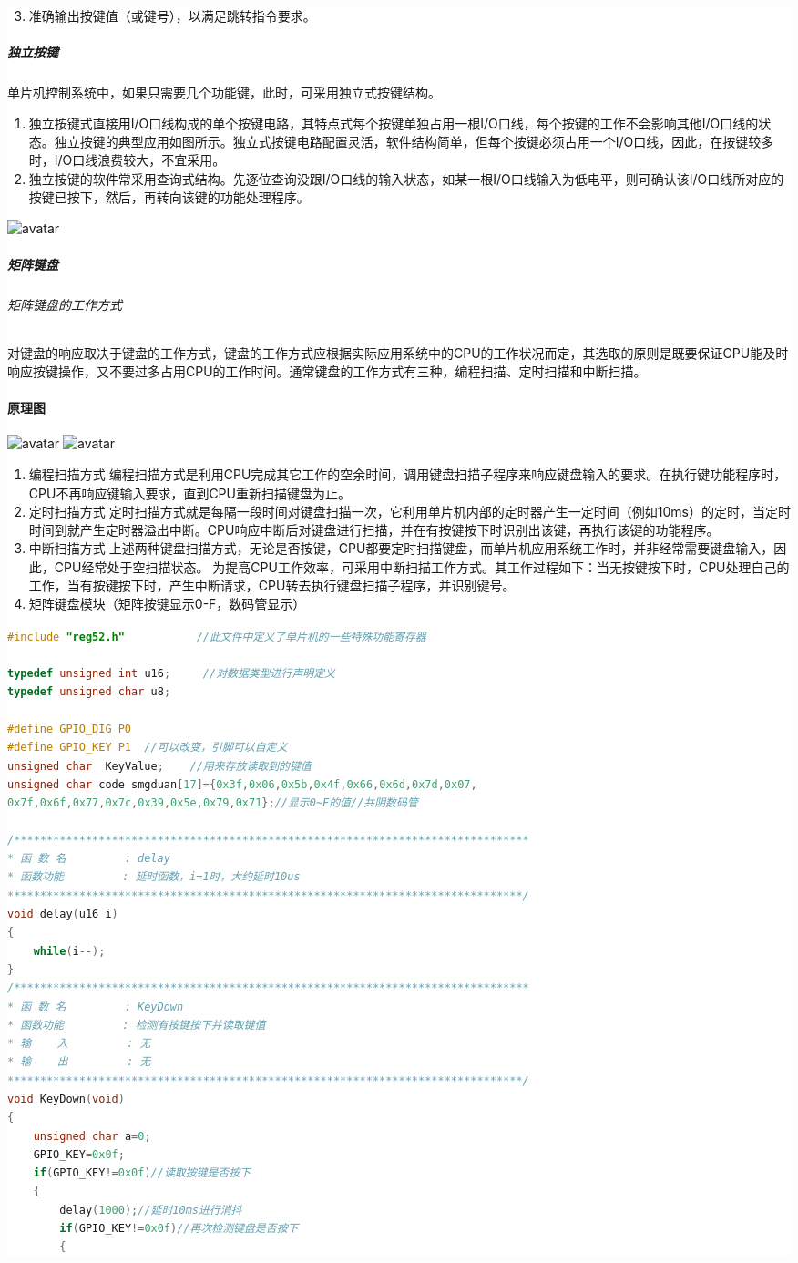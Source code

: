 3. 准确输出按键值（或键号），以满足跳转指令要求。

##### 独立按键

单片机控制系统中，如果只需要几个功能键，此时，可采用独立式按键结构。

1. 独立按键式直接用I/O口线构成的单个按键电路，其特点式每个按键单独占用一根I/O口线，每个按键的工作不会影响其他I/O口线的状态。独立按键的典型应用如图所示。独立式按键电路配置灵活，软件结构简单，但每个按键必须占用一个I/O口线，因此，在按键较多时，I/O口线浪费较大，不宜采用。
2. 独立按键的软件常采用查询式结构。先逐位查询没跟I/O口线的输入状态，如某一根I/O口线输入为低电平，则可确认该I/O口线所对应的按键已按下，然后，再转向该键的功能处理程序。

![avatar](/medias/images/mcu2.jpg)
##### 矩阵键盘
######  矩阵键盘的工作方式
对键盘的响应取决于键盘的工作方式，键盘的工作方式应根据实际应用系统中的CPU的工作状况而定，其选取的原则是既要保证CPU能及时响应按键操作，又不要过多占用CPU的工作时间。通常键盘的工作方式有三种，编程扫描、定时扫描和中断扫描。
#### 原理图
![avatar](/medias/images/mcu3.jpg)
![avatar](/medias/images/mcu4.jpg)
1. 编程扫描方式
编程扫描方式是利用CPU完成其它工作的空余时间，调用键盘扫描子程序来响应键盘输入的要求。在执行键功能程序时，CPU不再响应键输入要求，直到CPU重新扫描键盘为止。
2. 定时扫描方式
定时扫描方式就是每隔一段时间对键盘扫描一次，它利用单片机内部的定时器产生一定时间（例如10ms）的定时，当定时时间到就产生定时器溢出中断。CPU响应中断后对键盘进行扫描，并在有按键按下时识别出该键，再执行该键的功能程序。
3. 中断扫描方式
上述两种键盘扫描方式，无论是否按键，CPU都要定时扫描键盘，而单片机应用系统工作时，并非经常需要键盘输入，因此，CPU经常处于空扫描状态。
为提高CPU工作效率，可采用中断扫描工作方式。其工作过程如下：当无按键按下时，CPU处理自己的工作，当有按键按下时，产生中断请求，CPU转去执行键盘扫描子程序，并识别键号。
4. 矩阵键盘模块（矩阵按键显示0-F，数码管显示）

```c
#include "reg52.h"			 //此文件中定义了单片机的一些特殊功能寄存器

typedef unsigned int u16;	  //对数据类型进行声明定义
typedef unsigned char u8;

#define GPIO_DIG P0
#define GPIO_KEY P1  //可以改变，引脚可以自定义
unsigned char  KeyValue;	//用来存放读取到的键值
unsigned char code smgduan[17]={0x3f,0x06,0x5b,0x4f,0x66,0x6d,0x7d,0x07,
0x7f,0x6f,0x77,0x7c,0x39,0x5e,0x79,0x71};//显示0~F的值//共阴数码管

/*******************************************************************************
* 函 数 名         : delay
* 函数功能		   : 延时函数，i=1时，大约延时10us
*******************************************************************************/
void delay(u16 i)
{
	while(i--);	
}
/*******************************************************************************
* 函 数 名         : KeyDown
* 函数功能		   : 检测有按键按下并读取键值
* 输    入         : 无
* 输    出         : 无
*******************************************************************************/
void KeyDown(void)
{
	unsigned char a=0;
	GPIO_KEY=0x0f;
	if(GPIO_KEY!=0x0f)//读取按键是否按下
	{
		delay(1000);//延时10ms进行消抖
		if(GPIO_KEY!=0x0f)//再次检测键盘是否按下
		{	
```